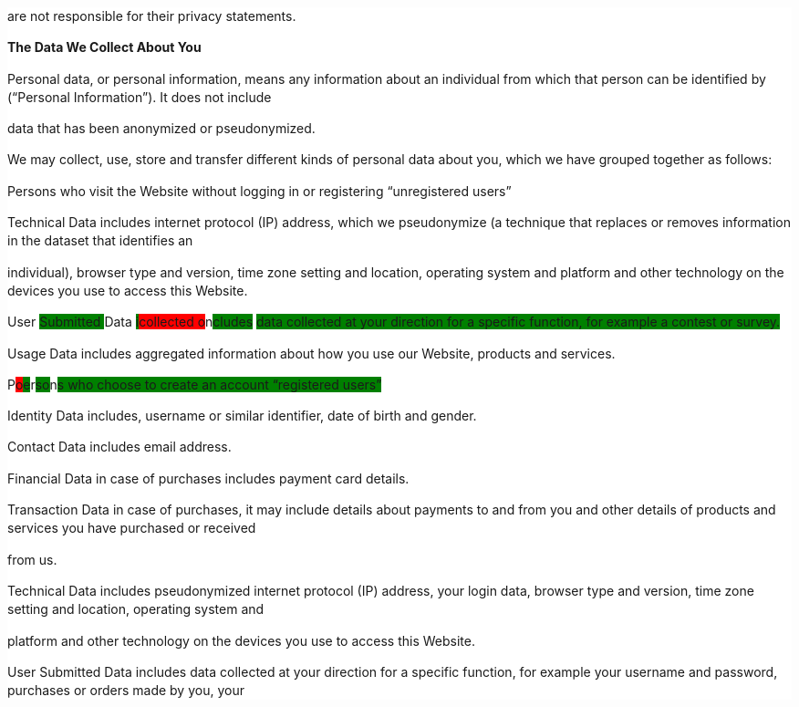 
are not responsible for their privacy statements.


**The Data We Collect About You**


Personal data, or personal information, means any information about an individual from which that person can be identified by (“Personal Information”). It does not include


data that has been anonymized or pseudonymized.


We may collect, use, store and transfer different kinds of personal data about you, which we have grouped together as follows:


Persons who visit the Website without logging in or registering “unregistered users”


Technical Data includes internet protocol (IP) address, which we pseudonymize (a technique that replaces or removes information in the dataset that identifies an


individual), browser type and version, time zone setting and location, operating system and platform and other technology on the devices you use to access this Website.


</span>User <span style="background-color: green;">Submitted </span>Data <span style="background-color: green;">i</span><span style="background-color: red;">collected o</span>n<span style="background-color: green;">cludes</span> <span style="background-color: green;">data collected at your direction for a specific function, for example a contest or survey.


Usage Data includes aggregated information about how you use our Website, products and services.


</span>P<span style="background-color: red;">o</span><span style="background-color: green;">e</span>r<span style="background-color: green;">so</span>n<span style="background-color: green;">s who choose to create an account “registered users”


Identity Data includes, username or similar identifier, date of birth and gender.


Contact Data includes email address.


Financial Data in case of purchases includes payment card details.


Transaction Data in case of purchases, it may include details about payments to and from you and other details of products and services you have purchased or received


from us.


Technical Data includes pseudonymized internet protocol (IP) address, your login data, browser type and version, time zone setting and location, operating system and


platform and other technology on the devices you use to access this Website.


User Submitted Data includes data collected at your direction for a specific function, for example your username and password, purchases or orders made by you, your
